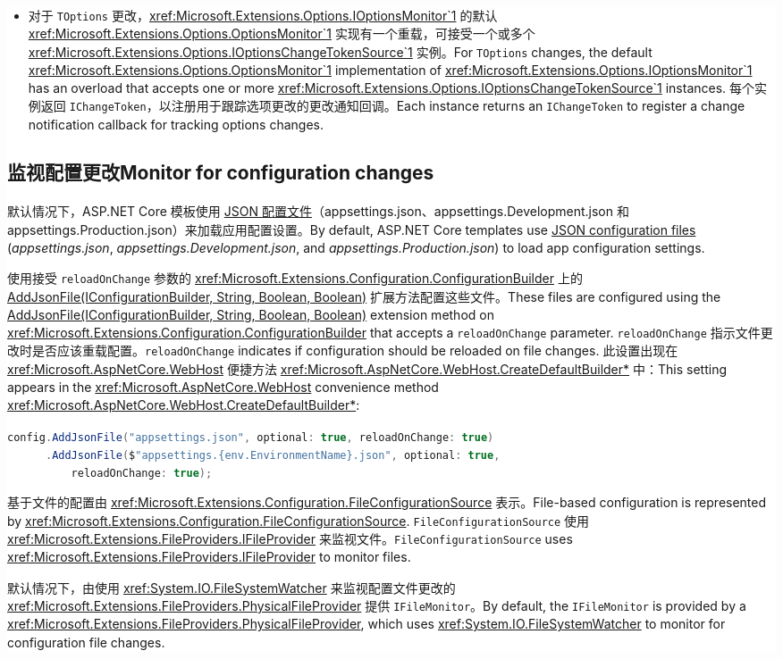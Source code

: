 * <span data-ttu-id="c50c3-243">对于 `TOptions` 更改，<xref:Microsoft.Extensions.Options.IOptionsMonitor`1> 的默认 <xref:Microsoft.Extensions.Options.OptionsMonitor`1> 实现有一个重载，可接受一个或多个 <xref:Microsoft.Extensions.Options.IOptionsChangeTokenSource`1> 实例。</span><span class="sxs-lookup"><span data-stu-id="c50c3-243">For `TOptions` changes, the default <xref:Microsoft.Extensions.Options.OptionsMonitor`1> implementation of <xref:Microsoft.Extensions.Options.IOptionsMonitor`1> has an overload that accepts one or more <xref:Microsoft.Extensions.Options.IOptionsChangeTokenSource`1> instances.</span></span> <span data-ttu-id="c50c3-244">每个实例返回 `IChangeToken`，以注册用于跟踪选项更改的更改通知回调。</span><span class="sxs-lookup"><span data-stu-id="c50c3-244">Each instance returns an `IChangeToken` to register a change notification callback for tracking options changes.</span></span>

## <a name="monitor-for-configuration-changes"></a><span data-ttu-id="c50c3-245">监视配置更改</span><span class="sxs-lookup"><span data-stu-id="c50c3-245">Monitor for configuration changes</span></span>

<span data-ttu-id="c50c3-246">默认情况下，ASP.NET Core 模板使用 [JSON 配置文件](xref:fundamentals/configuration/index#json-configuration-provider)（appsettings.json、appsettings.Development.json 和 appsettings.Production.json）来加载应用配置设置。</span><span class="sxs-lookup"><span data-stu-id="c50c3-246">By default, ASP.NET Core templates use [JSON configuration files](xref:fundamentals/configuration/index#json-configuration-provider) (*appsettings.json*, *appsettings.Development.json*, and *appsettings.Production.json*) to load app configuration settings.</span></span>

<span data-ttu-id="c50c3-247">使用接受 `reloadOnChange` 参数的 <xref:Microsoft.Extensions.Configuration.ConfigurationBuilder> 上的 [AddJsonFile(IConfigurationBuilder, String, Boolean, Boolean)](xref:Microsoft.Extensions.Configuration.JsonConfigurationExtensions.AddJsonFile*) 扩展方法配置这些文件。</span><span class="sxs-lookup"><span data-stu-id="c50c3-247">These files are configured using the [AddJsonFile(IConfigurationBuilder, String, Boolean, Boolean)](xref:Microsoft.Extensions.Configuration.JsonConfigurationExtensions.AddJsonFile*) extension method on <xref:Microsoft.Extensions.Configuration.ConfigurationBuilder> that accepts a `reloadOnChange` parameter.</span></span> <span data-ttu-id="c50c3-248">`reloadOnChange` 指示文件更改时是否应该重载配置。</span><span class="sxs-lookup"><span data-stu-id="c50c3-248">`reloadOnChange` indicates if configuration should be reloaded on file changes.</span></span> <span data-ttu-id="c50c3-249">此设置出现在 <xref:Microsoft.AspNetCore.WebHost> 便捷方法 <xref:Microsoft.AspNetCore.WebHost.CreateDefaultBuilder*> 中：</span><span class="sxs-lookup"><span data-stu-id="c50c3-249">This setting appears in the <xref:Microsoft.AspNetCore.WebHost> convenience method <xref:Microsoft.AspNetCore.WebHost.CreateDefaultBuilder*>:</span></span>

```csharp
config.AddJsonFile("appsettings.json", optional: true, reloadOnChange: true)
      .AddJsonFile($"appsettings.{env.EnvironmentName}.json", optional: true, 
          reloadOnChange: true);
```

<span data-ttu-id="c50c3-250">基于文件的配置由 <xref:Microsoft.Extensions.Configuration.FileConfigurationSource> 表示。</span><span class="sxs-lookup"><span data-stu-id="c50c3-250">File-based configuration is represented by <xref:Microsoft.Extensions.Configuration.FileConfigurationSource>.</span></span> <span data-ttu-id="c50c3-251">`FileConfigurationSource` 使用 <xref:Microsoft.Extensions.FileProviders.IFileProvider> 来监视文件。</span><span class="sxs-lookup"><span data-stu-id="c50c3-251">`FileConfigurationSource` uses <xref:Microsoft.Extensions.FileProviders.IFileProvider> to monitor files.</span></span>

<span data-ttu-id="c50c3-252">默认情况下，由使用 <xref:System.IO.FileSystemWatcher> 来监视配置文件更改的 <xref:Microsoft.Extensions.FileProviders.PhysicalFileProvider> 提供 `IFileMonitor`。</span><span class="sxs-lookup"><span data-stu-id="c50c3-252">By default, the `IFileMonitor` is provided by a <xref:Microsoft.Extensions.FileProviders.PhysicalFileProvider>, which uses <xref:System.IO.FileSystemWatcher> to monitor for configuration file changes.</span></span>
